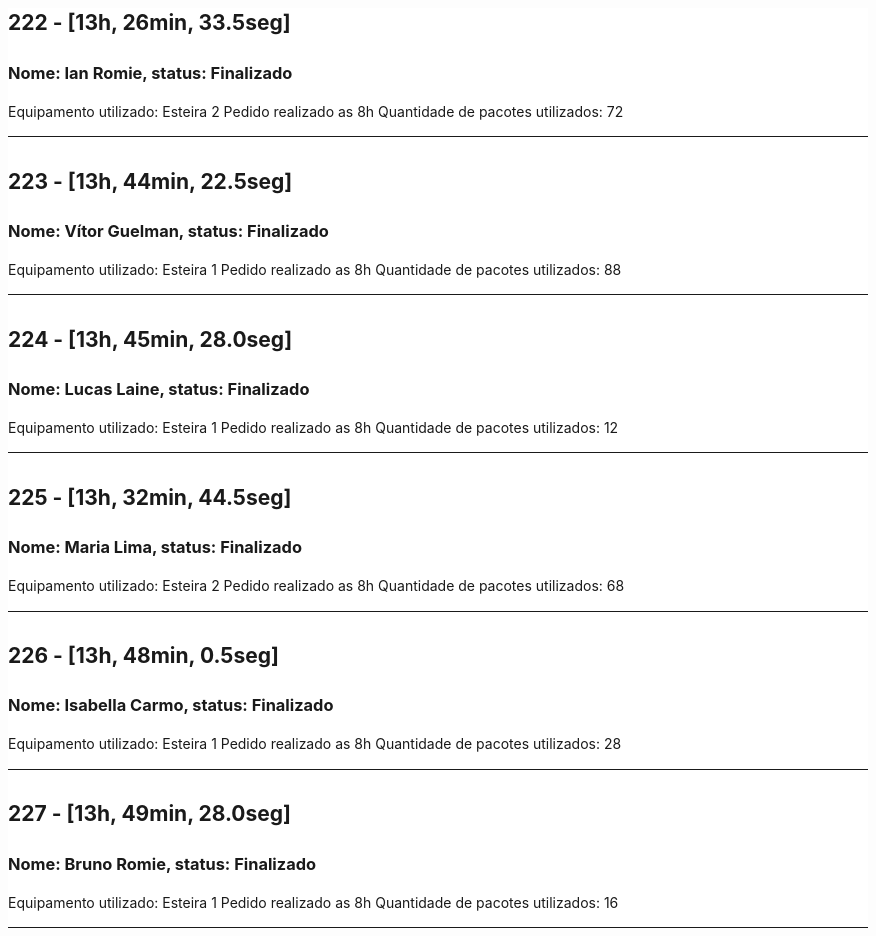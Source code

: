 ## 222 - [13h, 26min, 33.5seg]
### Nome: Ian Romie, status: Finalizado
Equipamento utilizado: Esteira 2
Pedido realizado  as 8h
Quantidade de pacotes utilizados: 72
_____________________________________________

## 223 - [13h, 44min, 22.5seg]
### Nome: Vítor Guelman, status: Finalizado
Equipamento utilizado: Esteira 1
Pedido realizado  as 8h
Quantidade de pacotes utilizados: 88
_____________________________________________

## 224 - [13h, 45min, 28.0seg]
### Nome: Lucas Laine, status: Finalizado
Equipamento utilizado: Esteira 1
Pedido realizado  as 8h
Quantidade de pacotes utilizados: 12
_____________________________________________

## 225 - [13h, 32min, 44.5seg]
### Nome: Maria Lima, status: Finalizado
Equipamento utilizado: Esteira 2
Pedido realizado  as 8h
Quantidade de pacotes utilizados: 68
_____________________________________________

## 226 - [13h, 48min, 0.5seg]
### Nome: Isabella Carmo, status: Finalizado
Equipamento utilizado: Esteira 1
Pedido realizado  as 8h
Quantidade de pacotes utilizados: 28
_____________________________________________

## 227 - [13h, 49min, 28.0seg]
### Nome: Bruno Romie, status: Finalizado
Equipamento utilizado: Esteira 1
Pedido realizado  as 8h
Quantidade de pacotes utilizados: 16
_____________________________________________
